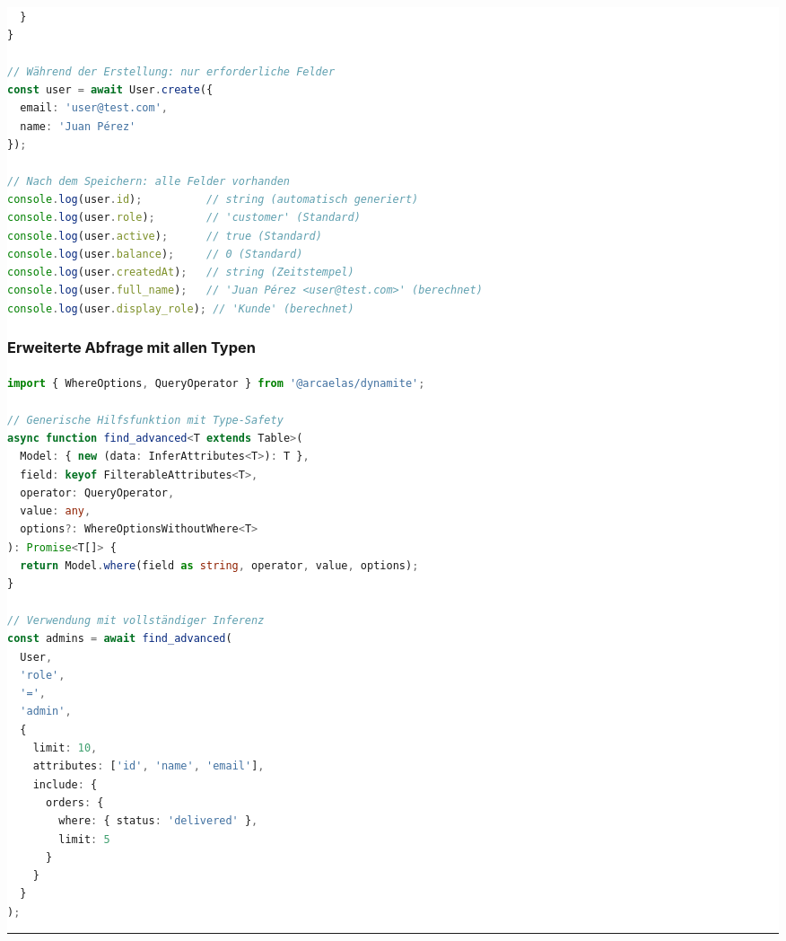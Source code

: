 ```typescript
  }
}

// Während der Erstellung: nur erforderliche Felder
const user = await User.create({
  email: 'user@test.com',
  name: 'Juan Pérez'
});

// Nach dem Speichern: alle Felder vorhanden
console.log(user.id);          // string (automatisch generiert)
console.log(user.role);        // 'customer' (Standard)
console.log(user.active);      // true (Standard)
console.log(user.balance);     // 0 (Standard)
console.log(user.createdAt);   // string (Zeitstempel)
console.log(user.full_name);   // 'Juan Pérez <user@test.com>' (berechnet)
console.log(user.display_role); // 'Kunde' (berechnet)
```

### Erweiterte Abfrage mit allen Typen

```typescript
import { WhereOptions, QueryOperator } from '@arcaelas/dynamite';

// Generische Hilfsfunktion mit Type-Safety
async function find_advanced<T extends Table>(
  Model: { new (data: InferAttributes<T>): T },
  field: keyof FilterableAttributes<T>,
  operator: QueryOperator,
  value: any,
  options?: WhereOptionsWithoutWhere<T>
): Promise<T[]> {
  return Model.where(field as string, operator, value, options);
}

// Verwendung mit vollständiger Inferenz
const admins = await find_advanced(
  User,
  'role',
  '=',
  'admin',
  {
    limit: 10,
    attributes: ['id', 'name', 'email'],
    include: {
      orders: {
        where: { status: 'delivered' },
        limit: 5
      }
    }
  }
);
```

---